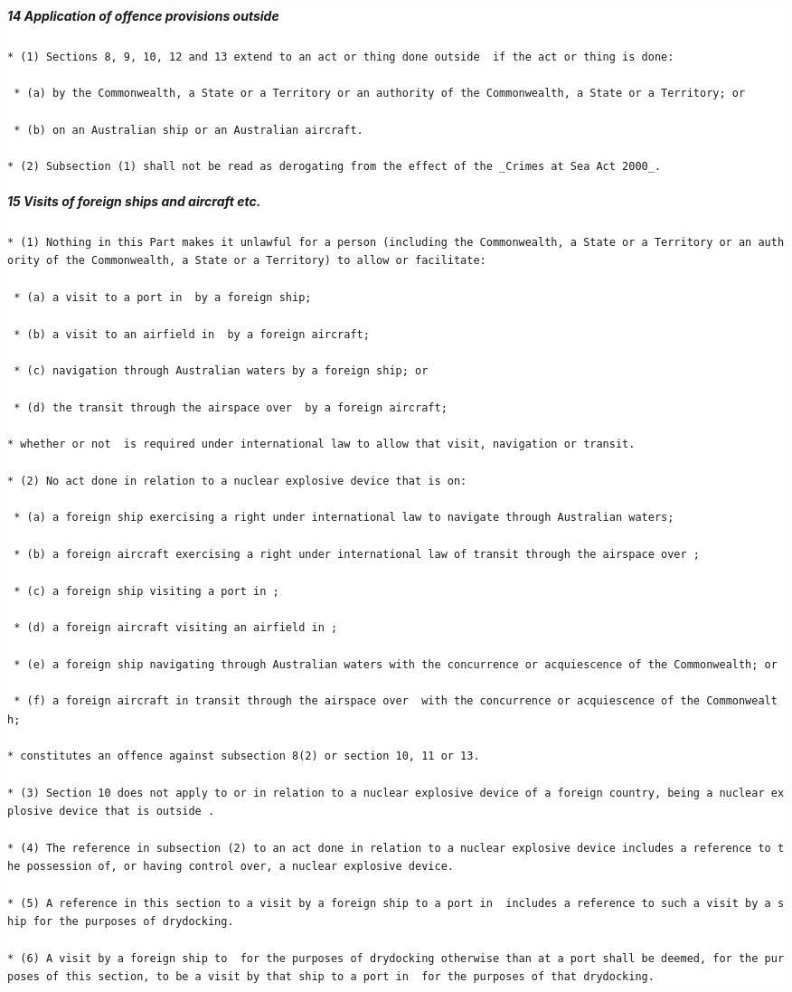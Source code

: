 ##### 14  Application of offence provisions outside 

    * (1) Sections 8, 9, 10, 12 and 13 extend to an act or thing done outside  if the act or thing is done:

     * (a) by the Commonwealth, a State or a Territory or an authority of the Commonwealth, a State or a Territory; or

     * (b) on an Australian ship or an Australian aircraft.

    * (2) Subsection (1) shall not be read as derogating from the effect of the _Crimes at Sea Act 2000_.

##### 15  Visits of foreign ships and aircraft etc.

    * (1) Nothing in this Part makes it unlawful for a person (including the Commonwealth, a State or a Territory or an authority of the Commonwealth, a State or a Territory) to allow or facilitate:

     * (a) a visit to a port in  by a foreign ship;

     * (b) a visit to an airfield in  by a foreign aircraft;

     * (c) navigation through Australian waters by a foreign ship; or

     * (d) the transit through the airspace over  by a foreign aircraft;

    * whether or not  is required under international law to allow that visit, navigation or transit.

    * (2) No act done in relation to a nuclear explosive device that is on:

     * (a) a foreign ship exercising a right under international law to navigate through Australian waters;

     * (b) a foreign aircraft exercising a right under international law of transit through the airspace over ;

     * (c) a foreign ship visiting a port in ;

     * (d) a foreign aircraft visiting an airfield in ;

     * (e) a foreign ship navigating through Australian waters with the concurrence or acquiescence of the Commonwealth; or

     * (f) a foreign aircraft in transit through the airspace over  with the concurrence or acquiescence of the Commonwealth;

    * constitutes an offence against subsection 8(2) or section 10, 11 or 13.

    * (3) Section 10 does not apply to or in relation to a nuclear explosive device of a foreign country, being a nuclear explosive device that is outside .

    * (4) The reference in subsection (2) to an act done in relation to a nuclear explosive device includes a reference to the possession of, or having control over, a nuclear explosive device.

    * (5) A reference in this section to a visit by a foreign ship to a port in  includes a reference to such a visit by a ship for the purposes of drydocking.

    * (6) A visit by a foreign ship to  for the purposes of drydocking otherwise than at a port shall be deemed, for the purposes of this section, to be a visit by that ship to a port in  for the purposes of that drydocking.
